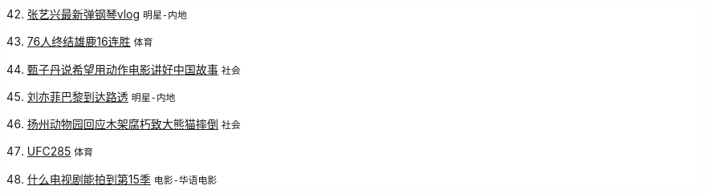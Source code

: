 42. [张艺兴最新弹钢琴vlog](https://m.weibo.cn/search?containerid=100103type%3D1%26t%3D10%26q%3D%23%E5%BC%A0%E8%89%BA%E5%85%B4%E6%9C%80%E6%96%B0%E5%BC%B9%E9%92%A2%E7%90%B4vlog%23&stream_entry_id=31&isnewpage=1&extparam=seat%3D1%26lcate%3D5001%26realpos%3D40%26filter_type%3Drealtimehot%26pos%3D40%26q%3D%2523%25E5%25BC%25A0%25E8%2589%25BA%25E5%2585%25B4%25E6%259C%2580%25E6%2596%25B0%25E5%25BC%25B9%25E9%2592%25A2%25E7%2590%25B4vlog%2523%26dgr%3D0%26stream_entry_id%3D31%26band_rank%3D40%26c_type%3D31%26flag%3D1%26cate%3D5001%26display_time%3D1678000724%26pre_seqid%3D16780007243130360534&luicode=10000011&lfid=106003type%3D25%26t%3D3%26disable_hot%3D1%26filter_type%3Drealtimehot) `明星-内地` 

43. [76人终结雄鹿16连胜](https://m.weibo.cn/search?containerid=100103type%3D1%26t%3D10%26q%3D%2376%E4%BA%BA%E7%BB%88%E7%BB%93%E9%9B%84%E9%B9%BF16%E8%BF%9E%E8%83%9C%23&stream_entry_id=31&isnewpage=1&extparam=seat%3D1%26lcate%3D5001%26realpos%3D41%26filter_type%3Drealtimehot%26pos%3D41%26q%3D%252376%25E4%25BA%25BA%25E7%25BB%2588%25E7%25BB%2593%25E9%259B%2584%25E9%25B9%25BF16%25E8%25BF%259E%25E8%2583%259C%2523%26dgr%3D0%26stream_entry_id%3D31%26band_rank%3D41%26c_type%3D31%26flag%3D0%26cate%3D5001%26display_time%3D1678000724%26pre_seqid%3D16780007243130360534&luicode=10000011&lfid=106003type%3D25%26t%3D3%26disable_hot%3D1%26filter_type%3Drealtimehot) `体育` 

44. [甄子丹说希望用动作电影讲好中国故事](https://m.weibo.cn/search?containerid=100103type%3D1%26t%3D10%26q%3D%23%E7%94%84%E5%AD%90%E4%B8%B9%E8%AF%B4%E5%B8%8C%E6%9C%9B%E7%94%A8%E5%8A%A8%E4%BD%9C%E7%94%B5%E5%BD%B1%E8%AE%B2%E5%A5%BD%E4%B8%AD%E5%9B%BD%E6%95%85%E4%BA%8B%23&stream_entry_id=31&isnewpage=1&extparam=seat%3D1%26lcate%3D5001%26realpos%3D42%26filter_type%3Drealtimehot%26pos%3D42%26q%3D%2523%25E7%2594%2584%25E5%25AD%2590%25E4%25B8%25B9%25E8%25AF%25B4%25E5%25B8%258C%25E6%259C%259B%25E7%2594%25A8%25E5%258A%25A8%25E4%25BD%259C%25E7%2594%25B5%25E5%25BD%25B1%25E8%25AE%25B2%25E5%25A5%25BD%25E4%25B8%25AD%25E5%259B%25BD%25E6%2595%2585%25E4%25BA%258B%2523%26dgr%3D0%26stream_entry_id%3D31%26band_rank%3D42%26c_type%3D31%26flag%3D1%26cate%3D5001%26display_time%3D1678000724%26pre_seqid%3D16780007243130360534&luicode=10000011&lfid=106003type%3D25%26t%3D3%26disable_hot%3D1%26filter_type%3Drealtimehot) `社会` 

45. [刘亦菲巴黎到达路透](https://m.weibo.cn/search?containerid=100103type%3D1%26t%3D10%26q%3D%23%E5%88%98%E4%BA%A6%E8%8F%B2%E5%B7%B4%E9%BB%8E%E5%88%B0%E8%BE%BE%E8%B7%AF%E9%80%8F%23&stream_entry_id=31&isnewpage=1&extparam=seat%3D1%26lcate%3D5001%26realpos%3D43%26filter_type%3Drealtimehot%26pos%3D43%26q%3D%2523%25E5%2588%2598%25E4%25BA%25A6%25E8%258F%25B2%25E5%25B7%25B4%25E9%25BB%258E%25E5%2588%25B0%25E8%25BE%25BE%25E8%25B7%25AF%25E9%2580%258F%2523%26dgr%3D0%26stream_entry_id%3D31%26band_rank%3D43%26c_type%3D31%26flag%3D0%26cate%3D5001%26display_time%3D1678000724%26pre_seqid%3D16780007243130360534&luicode=10000011&lfid=106003type%3D25%26t%3D3%26disable_hot%3D1%26filter_type%3Drealtimehot) `明星-内地` 

46. [扬州动物园回应木架腐朽致大熊猫摔倒](https://m.weibo.cn/search?containerid=100103type%3D1%26t%3D10%26q%3D%23%E6%89%AC%E5%B7%9E%E5%8A%A8%E7%89%A9%E5%9B%AD%E5%9B%9E%E5%BA%94%E6%9C%A8%E6%9E%B6%E8%85%90%E6%9C%BD%E8%87%B4%E5%A4%A7%E7%86%8A%E7%8C%AB%E6%91%94%E5%80%92%23&stream_entry_id=31&isnewpage=1&extparam=seat%3D1%26lcate%3D5001%26realpos%3D44%26filter_type%3Drealtimehot%26pos%3D44%26q%3D%2523%25E6%2589%25AC%25E5%25B7%259E%25E5%258A%25A8%25E7%2589%25A9%25E5%259B%25AD%25E5%259B%259E%25E5%25BA%2594%25E6%259C%25A8%25E6%259E%25B6%25E8%2585%2590%25E6%259C%25BD%25E8%2587%25B4%25E5%25A4%25A7%25E7%2586%258A%25E7%258C%25AB%25E6%2591%2594%25E5%2580%2592%2523%26dgr%3D0%26stream_entry_id%3D31%26band_rank%3D44%26c_type%3D31%26flag%3D1%26cate%3D5001%26display_time%3D1678000724%26pre_seqid%3D16780007243130360534&luicode=10000011&lfid=106003type%3D25%26t%3D3%26disable_hot%3D1%26filter_type%3Drealtimehot) `社会` 

47. [UFC285](https://m.weibo.cn/search?containerid=100103type%3D1%26t%3D10%26q%3D%23UFC285%23&stream_entry_id=31&isnewpage=1&extparam=seat%3D1%26lcate%3D5001%26realpos%3D45%26filter_type%3Drealtimehot%26pos%3D45%26q%3D%2523UFC285%2523%26dgr%3D0%26stream_entry_id%3D31%26band_rank%3D45%26c_type%3D31%26flag%3D0%26cate%3D5001%26display_time%3D1678000724%26pre_seqid%3D16780007243130360534&luicode=10000011&lfid=106003type%3D25%26t%3D3%26disable_hot%3D1%26filter_type%3Drealtimehot) `体育` 

48. [什么电视剧能拍到第15季](https://m.weibo.cn/search?containerid=100103type%3D1%26t%3D10%26q%3D%23%E4%BB%80%E4%B9%88%E7%94%B5%E8%A7%86%E5%89%A7%E8%83%BD%E6%8B%8D%E5%88%B0%E7%AC%AC15%E5%AD%A3%23&stream_entry_id=31&isnewpage=1&extparam=seat%3D1%26lcate%3D5001%26realpos%3D46%26filter_type%3Drealtimehot%26pos%3D46%26q%3D%2523%25E4%25BB%2580%25E4%25B9%2588%25E7%2594%25B5%25E8%25A7%2586%25E5%2589%25A7%25E8%2583%25BD%25E6%258B%258D%25E5%2588%25B0%25E7%25AC%25AC15%25E5%25AD%25A3%2523%26dgr%3D0%26stream_entry_id%3D31%26band_rank%3D46%26c_type%3D31%26flag%3D0%26cate%3D5001%26display_time%3D1678000724%26pre_seqid%3D16780007243130360534&luicode=10000011&lfid=106003type%3D25%26t%3D3%26disable_hot%3D1%26filter_type%3Drealtimehot) `电影-华语电影` 
